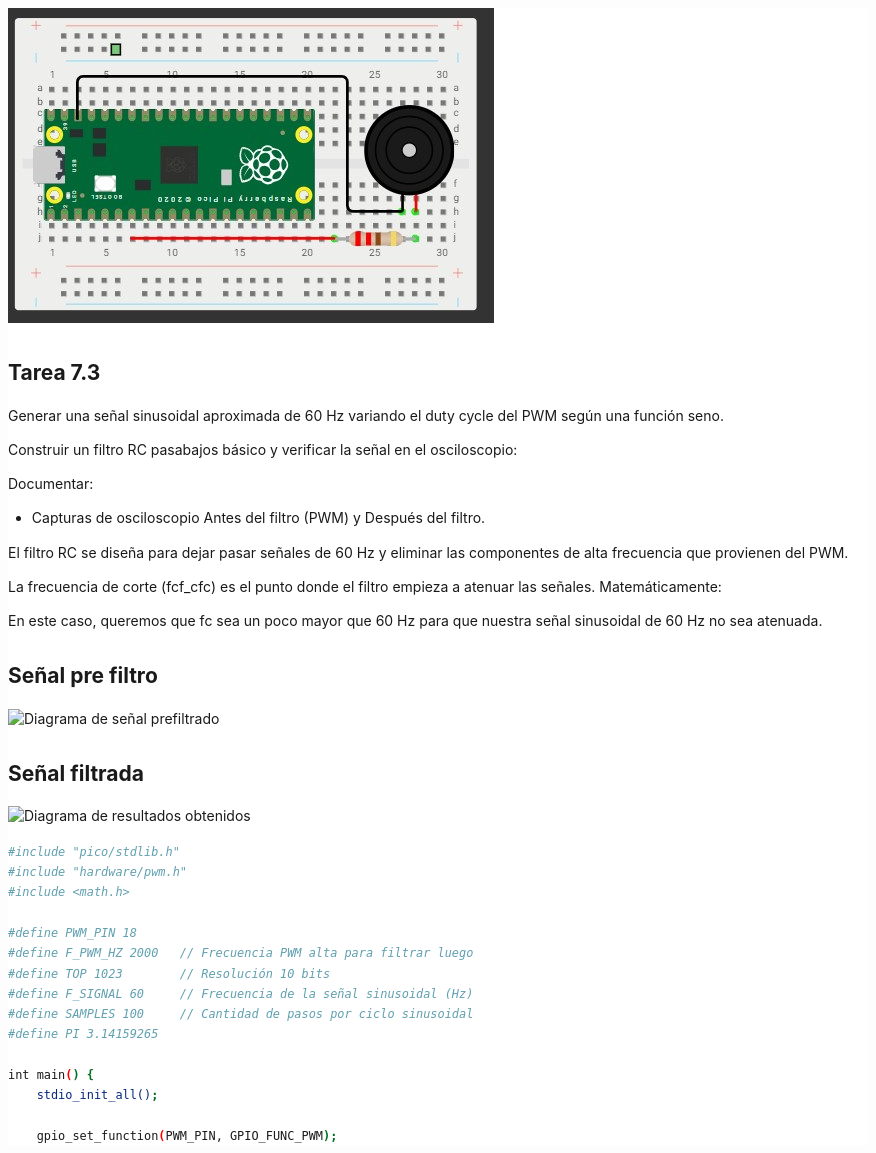 ![Diagrama de señal prefiltrado](../../recursos/imgs/Diagramabuzz.jpg)



## Tarea 7.3

Generar una señal sinusoidal aproximada de 60 Hz variando el duty cycle del PWM según una función seno.

Construir un filtro RC pasabajos básico y verificar la señal en el osciloscopio:

Documentar:

- Capturas de osciloscopio Antes del filtro (PWM) y Después del filtro.

El filtro RC se diseña para dejar pasar señales de 60 Hz y eliminar las componentes de alta frecuencia que provienen del PWM.

La frecuencia de corte (fcf_cfc​) es el punto donde el filtro empieza a atenuar las señales. Matemáticamente:

En este caso, queremos que fc sea un poco mayor que 60 Hz para que nuestra señal sinusoidal de 60 Hz no sea atenuada.

## Señal pre filtro

![Diagrama de señal prefiltrado](../../recursos/imgs/Señalpre.jpeg)

## Señal filtrada

![Diagrama de resultados obtenidos](../../recursos/imgs/Señalfiltr.jpeg)




```bash
#include "pico/stdlib.h"
#include "hardware/pwm.h"
#include <math.h>

#define PWM_PIN 18
#define F_PWM_HZ 2000   // Frecuencia PWM alta para filtrar luego
#define TOP 1023        // Resolución 10 bits
#define F_SIGNAL 60     // Frecuencia de la señal sinusoidal (Hz)
#define SAMPLES 100     // Cantidad de pasos por ciclo sinusoidal
#define PI 3.14159265

int main() {
    stdio_init_all();

    gpio_set_function(PWM_PIN, GPIO_FUNC_PWM);
```